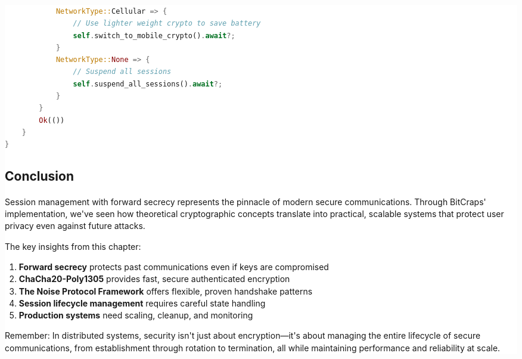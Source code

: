 ```rust
            NetworkType::Cellular => {
                // Use lighter weight crypto to save battery
                self.switch_to_mobile_crypto().await?;
            }
            NetworkType::None => {
                // Suspend all sessions
                self.suspend_all_sessions().await?;
            }
        }
        Ok(())
    }
}
```

## Conclusion

Session management with forward secrecy represents the pinnacle of modern secure communications. Through BitCraps' implementation, we've seen how theoretical cryptographic concepts translate into practical, scalable systems that protect user privacy even against future attacks.

The key insights from this chapter:

1. **Forward secrecy** protects past communications even if keys are compromised
2. **ChaCha20-Poly1305** provides fast, secure authenticated encryption
3. **The Noise Protocol Framework** offers flexible, proven handshake patterns
4. **Session lifecycle management** requires careful state handling
5. **Production systems** need scaling, cleanup, and monitoring

Remember: In distributed systems, security isn't just about encryption—it's about managing the entire lifecycle of secure communications, from establishment through rotation to termination, all while maintaining performance and reliability at scale.
